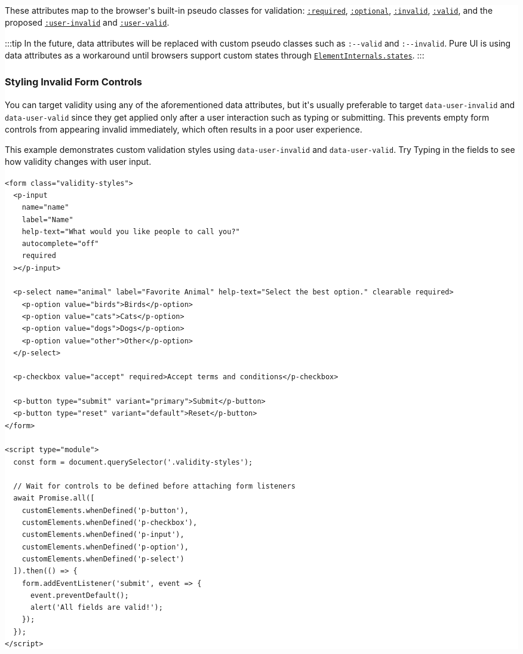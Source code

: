 These attributes map to the browser's built-in pseudo classes for validation: [`:required`](https://developer.mozilla.org/en-US/docs/Web/CSS/:required), [`:optional`](https://developer.mozilla.org/en-US/docs/Web/CSS/:optional), [`:invalid`](https://developer.mozilla.org/en-US/docs/Web/CSS/:invalid), [`:valid`](https://developer.mozilla.org/en-US/docs/Web/CSS/:valid), and the proposed [`:user-invalid`](https://developer.mozilla.org/en-US/docs/Web/CSS/:user-invalid) and [`:user-valid`](https://developer.mozilla.org/en-US/docs/Web/CSS/:user-valid).

:::tip
In the future, data attributes will be replaced with custom pseudo classes such as `:--valid` and `:--invalid`. Pure UI is using data attributes as a workaround until browsers support custom states through [`ElementInternals.states`](https://developer.mozilla.org/en-US/docs/Web/API/ElementInternals/states).
:::

### Styling Invalid Form Controls

You can target validity using any of the aforementioned data attributes, but it's usually preferable to target `data-user-invalid` and `data-user-valid` since they get applied only after a user interaction such as typing or submitting. This prevents empty form controls from appearing invalid immediately, which often results in a poor user experience.

This example demonstrates custom validation styles using `data-user-invalid` and `data-user-valid`. Try Typing in the fields to see how validity changes with user input.

```html:preview
<form class="validity-styles">
  <p-input
    name="name"
    label="Name"
    help-text="What would you like people to call you?"
    autocomplete="off"
    required
  ></p-input>

  <p-select name="animal" label="Favorite Animal" help-text="Select the best option." clearable required>
    <p-option value="birds">Birds</p-option>
    <p-option value="cats">Cats</p-option>
    <p-option value="dogs">Dogs</p-option>
    <p-option value="other">Other</p-option>
  </p-select>

  <p-checkbox value="accept" required>Accept terms and conditions</p-checkbox>

  <p-button type="submit" variant="primary">Submit</p-button>
  <p-button type="reset" variant="default">Reset</p-button>
</form>

<script type="module">
  const form = document.querySelector('.validity-styles');

  // Wait for controls to be defined before attaching form listeners
  await Promise.all([
    customElements.whenDefined('p-button'),
    customElements.whenDefined('p-checkbox'),
    customElements.whenDefined('p-input'),
    customElements.whenDefined('p-option'),
    customElements.whenDefined('p-select')
  ]).then(() => {
    form.addEventListener('submit', event => {
      event.preventDefault();
      alert('All fields are valid!');
    });
  });
</script>
```